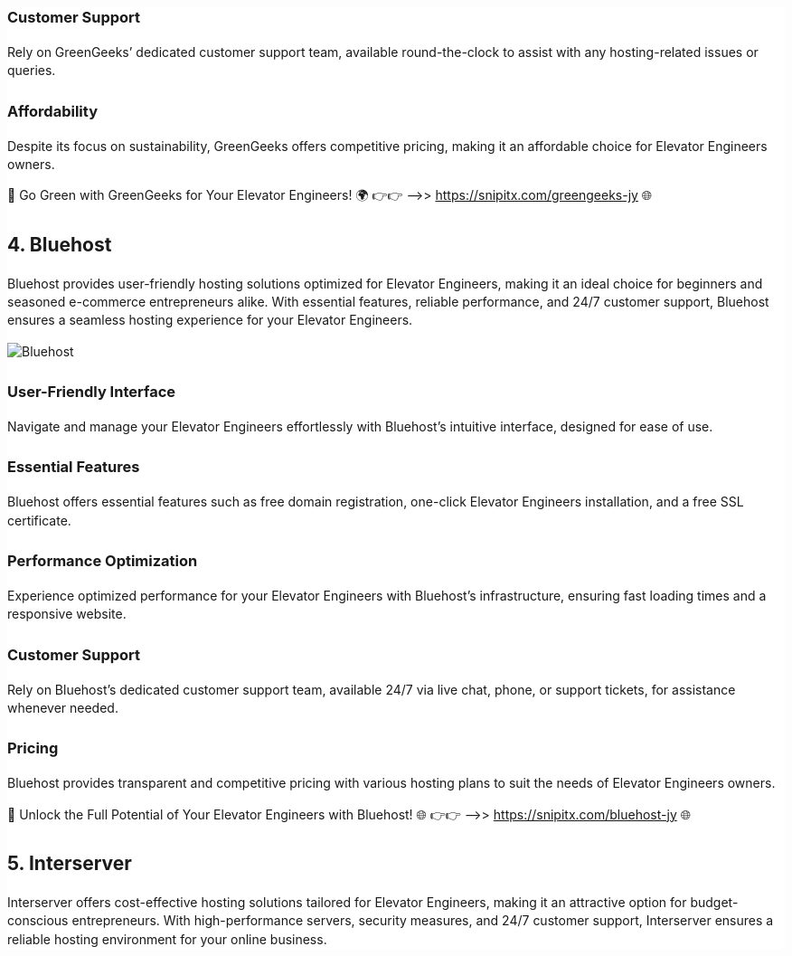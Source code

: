 ### Customer Support
Rely on GreenGeeks’ dedicated customer support team, available round-the-clock to assist with any hosting-related issues or queries.

### Affordability
Despite its focus on sustainability, GreenGeeks offers competitive pricing, making it an affordable choice for Elevator Engineers owners.

🌿 Go Green with GreenGeeks for Your Elevator Engineers! 🌍
👉👉 -->> https://snipitx.com/greengeeks-jy 🌐

## 4. Bluehost

Bluehost provides user-friendly hosting solutions optimized for Elevator Engineers, making it an ideal choice for beginners and seasoned e-commerce entrepreneurs alike. With essential features, reliable performance, and 24/7 customer support, Bluehost ensures a seamless hosting experience for your Elevator Engineers.

![Bluehost](https://i.imgur.com/PasFF9E.jpeg "Bluehost Hosting")

### User-Friendly Interface
Navigate and manage your Elevator Engineers effortlessly with Bluehost’s intuitive interface, designed for ease of use.

### Essential Features
Bluehost offers essential features such as free domain registration, one-click Elevator Engineers installation, and a free SSL certificate.

### Performance Optimization
Experience optimized performance for your Elevator Engineers with Bluehost’s infrastructure, ensuring fast loading times and a responsive website.

### Customer Support
Rely on Bluehost’s dedicated customer support team, available 24/7 via live chat, phone, or support tickets, for assistance whenever needed.

### Pricing
Bluehost provides transparent and competitive pricing with various hosting plans to suit the needs of Elevator Engineers owners.

🚀 Unlock the Full Potential of Your Elevator Engineers with Bluehost! 🌐
👉👉 -->> https://snipitx.com/bluehost-jy 🌐

## 5. Interserver

Interserver offers cost-effective hosting solutions tailored for Elevator Engineers, making it an attractive option for budget-conscious entrepreneurs. With high-performance servers, security measures, and 24/7 customer support, Interserver ensures a reliable hosting environment for your online business.
